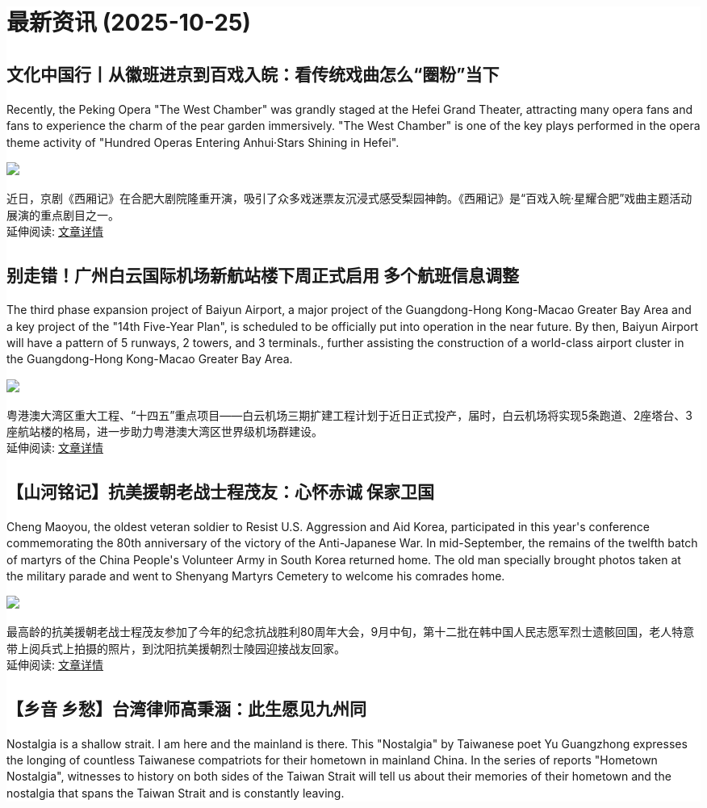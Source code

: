 # 最新资讯 (2025-10-25) 
## 文化中国行丨从徽班进京到百戏入皖：看传统戏曲怎么“圈粉”当下   
Recently, the Peking Opera "The West Chamber" was grandly staged at the Hefei Grand Theater, attracting many opera fans and fans to experience the charm of the pear garden immersively. "The West Chamber" is one of the key plays performed in the opera theme activity of "Hundred Operas Entering Anhui·Stars Shining in Hefei".   

<img src="https://p1.img.cctvpic.com/photoworkspace/2025/10/25/2025102511562891941.jpg" />   

近日，京剧《西厢记》在合肥大剧院隆重开演，吸引了众多戏迷票友沉浸式感受梨园神韵。《西厢记》是“百戏入皖·星耀合肥”戏曲主题活动展演的重点剧目之一。   
延伸阅读: [文章详情](https://news.cctv.com/2025/10/25/ARTIAsxIwxBjIiUCgH2YTxa0251025.shtml)   

<qrcode title="文化中国行丨从徽班进京到百戏入皖：看传统戏曲怎么“圈粉”当下" image="https://p1.img.cctvpic.com/photoworkspace/2025/10/25/2025102511562891941.jpg" />   

## 别走错！广州白云国际机场新航站楼下周正式启用 多个航班信息调整   
The third phase expansion project of Baiyun Airport, a major project of the Guangdong-Hong Kong-Macao Greater Bay Area and a key project of the "14th Five-Year Plan", is scheduled to be officially put into operation in the near future. By then, Baiyun Airport will have a pattern of 5 runways, 2 towers, and 3 terminals., further assisting the construction of a world-class airport cluster in the Guangdong-Hong Kong-Macao Greater Bay Area.   

<img src="https://p2.img.cctvpic.com/photoworkspace/2025/10/25/2025102511340968176.jpg" />   

粤港澳大湾区重大工程、“十四五”重点项目——白云机场三期扩建工程计划于近日正式投产，届时，白云机场将实现5条跑道、2座塔台、3座航站楼的格局，进一步助力粤港澳大湾区世界级机场群建设。   
延伸阅读: [文章详情](https://news.cctv.com/2025/10/25/ARTImMc3JZ8No93U2QNy1Nlb251025.shtml)   

<qrcode title="别走错！广州白云国际机场新航站楼下周正式启用 多个航班信息调整" image="https://p2.img.cctvpic.com/photoworkspace/2025/10/25/2025102511340968176.jpg" />   

## 【山河铭记】抗美援朝老战士程茂友：心怀赤诚 保家卫国   
Cheng Maoyou, the oldest veteran soldier to Resist U.S. Aggression and Aid Korea, participated in this year's conference commemorating the 80th anniversary of the victory of the Anti-Japanese War. In mid-September, the remains of the twelfth batch of martyrs of the China People's Volunteer Army in South Korea returned home. The old man specially brought photos taken at the military parade and went to Shenyang Martyrs Cemetery to welcome his comrades home.   

<img src="https://p3.img.cctvpic.com/photoworkspace/2025/10/25/2025102511325695518.png" />   

最高龄的抗美援朝老战士程茂友参加了今年的纪念抗战胜利80周年大会，9月中旬，第十二批在韩中国人民志愿军烈士遗骸回国，老人特意带上阅兵式上拍摄的照片，到沈阳抗美援朝烈士陵园迎接战友回家。   
延伸阅读: [文章详情](https://people.cctv.com/2025/10/25/ARTIOSKjhXNblm8GOGHxKgAn251025.shtml)   

<qrcode title="【山河铭记】抗美援朝老战士程茂友：心怀赤诚 保家卫国" image="https://p3.img.cctvpic.com/photoworkspace/2025/10/25/2025102511325695518.png" />   

## 【乡音 乡愁】台湾律师高秉涵：此生愿见九州同   
Nostalgia is a shallow strait. I am here and the mainland is there. This "Nostalgia" by Taiwanese poet Yu Guangzhong expresses the longing of countless Taiwanese compatriots for their hometown in mainland China. In the series of reports "Hometown Nostalgia", witnesses to history on both sides of the Taiwan Strait will tell us about their memories of their hometown and the nostalgia that spans the Taiwan Strait and is constantly leaving.   
